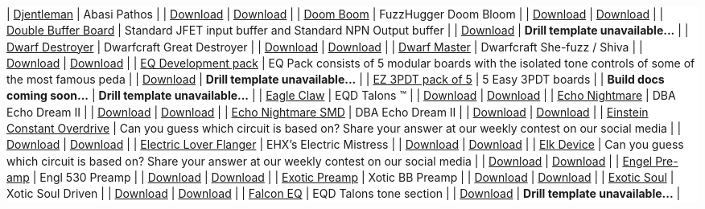 | [Djentleman](https://pcbguitarmania.com/product/djentleman/?ref=pachydermpedals) | Abasi Pathos |  | [Download](https://pcbguitarmania.com/wp-content/uploads/2021/09/Djentleman-Temporary-Building-Docs.pdf?ref=pachydermpedals) | [Download](https://pcbguitarmania.com/wp-content/uploads/2021/09/Djentleman-Drilling-template.pdf?ref=pachydermpedals) |
| [Doom Boom](https://pcbguitarmania.com/product/doom-boom/?ref=pachydermpedals) | FuzzHugger Doom Bloom |  | [Download](https://pcbguitarmania.com/wp-content/uploads/2020/12/Doom-Boom-Building-Docs.pdf?ref=pachydermpedals) | [Download](https://pcbguitarmania.com/wp-content/uploads/2020/12/Doom-Boom-Drilling-template.pdf?ref=pachydermpedals) |
| [Double Buffer Board](https://pcbguitarmania.com/product/double-buffer-board/?ref=pachydermpedals) | Standard JFET input buffer and Standard NPN Output buffer |  | [Download](https://pcbguitarmania.com/wp-content/uploads/2018/06/Buffer.pdf?ref=pachydermpedals) | **Drill template unavailable...** |
| [Dwarf Destroyer](https://pcbguitarmania.com/product/dwarf-destroyer/?ref=pachydermpedals) | Dwarfcraft Great Destroyer |  | [Download](https://pcbguitarmania.com/wp-content/uploads/2020/12/Dwarf-Destroyer-Building-docs-1.pdf?ref=pachydermpedals) | [Download](https://pcbguitarmania.com/wp-content/uploads/2020/12/Dwarf-Destroyer-Drilling-template.pdf?ref=pachydermpedals) |
| [Dwarf Master](https://pcbguitarmania.com/product/dwarf-master/?ref=pachydermpedals) | Dwarfcraft She-fuzz / Shiva |  | [Download](https://pcbguitarmania.com/wp-content/uploads/2020/12/Dwarf-Master-Building-Docs.pdf?ref=pachydermpedals) | [Download](https://pcbguitarmania.com/wp-content/uploads/2020/12/Dwarf-Master-Drilling-template.pdf?ref=pachydermpedals) |
| [EQ Development pack](https://pcbguitarmania.com/product/eq-development-pack/?ref=pachydermpedals) | EQ Pack consists of 5 modular boards with the isolated tone controls of some of the most famous peda |  | [Download](https://pcbguitarmania.com/wp-content/uploads/2019/07/EQ-Development-tool-building-docs.pdf?ref=pachydermpedals) | **Drill template unavailable...** |
| [EZ 3PDT pack of 5](https://pcbguitarmania.com/product/easy3pdt-pack-of-5/?ref=pachydermpedals) | 5 Easy 3PDT boards |  | **Build docs coming soon...** | **Drill template unavailable...** |
| [Eagle Claw](https://pcbguitarmania.com/product/eagle-claw/?ref=pachydermpedals) | EQD Talons ™ |  | [Download](https://pcbguitarmania.com/wp-content/uploads/2019/08/Eagle-Claw-Building-Docs.pdf?ref=pachydermpedals) | [Download](https://pcbguitarmania.com/wp-content/uploads/2019/08/Falcon-claws-Drilling-template.pdf?ref=pachydermpedals) |
| [Echo Nightmare](https://pcbguitarmania.com/product/echo-nightmare/?ref=pachydermpedals) | DBA Echo Dream II |  | [Download](https://pcbguitarmania.com/wp-content/uploads/2019/07/Echo-Nightmare-building-doc.pdf?ref=pachydermpedals) | [Download](https://pcbguitarmania.com/wp-content/uploads/2019/07/Echo-Nightmare-Drilling-Template-A4.pdf?ref=pachydermpedals) |
| [Echo Nightmare SMD](https://pcbguitarmania.com/product/echo-nightmare-smd/?ref=pachydermpedals) | DBA Echo Dream II |  | [Download](https://pcbguitarmania.com/wp-content/uploads/2021/09/Echo-Nightmare-SMD-Building-Docsqwe.pdf?ref=pachydermpedals) | [Download](https://pcbguitarmania.com/wp-content/uploads/2019/07/Echo-Nightmare-Drilling-Template-A4.pdf?ref=pachydermpedals) |
| [Einstein Constant Overdrive](https://pcbguitarmania.com/product/einstein-constant-overdrive/?ref=pachydermpedals) | Can you guess which circuit is based on? Share your answer at our weekly contest on our social media |  | [Download](https://web.facebook.com/groups/1066092703545364?ref=pachydermpedals) | [Download](https://pcbguitarmania.com/wp-content/uploads/2021/12/Einstein-Constant-Overdrive-Drilling-template.pdf?ref=pachydermpedals) |
| [Electric Lover Flanger](https://pcbguitarmania.com/product/electric-lover-flanger/?ref=pachydermpedals) | EHX’s Electric Mistress |  | [Download](https://pcbguitarmania.com/wp-content/uploads/2018/05/Electric-Lover-Building-Docs-V1.3.pdf?ref=pachydermpedals) | [Download](https://pcbguitarmania.com/wp-content/uploads/2018/05/Electric-Lover-Drilling-templates-1.pdf?ref=pachydermpedals) |
| [Elk Device](https://pcbguitarmania.com/product/elk-device/?ref=pachydermpedals) | Can you guess which circuit is based on? Share your answer at our weekly contest on our social media |  | [Download](https://web.facebook.com/groups/1066092703545364?ref=pachydermpedals) | [Download](https://pcbguitarmania.com/wp-content/uploads/2021/12/Elk-Device-Drilling-template.pdf?ref=pachydermpedals) |
| [Engel Pre-amp](https://pcbguitarmania.com/product/engel-pre-amp/?ref=pachydermpedals) | Engl 530 Preamp |  | [Download](https://pcbguitarmania.com/wp-content/uploads/2020/03/Engel-Building-Docs.pdf?ref=pachydermpedals) | [Download](https://pcbguitarmania.com/wp-content/uploads/2020/03/Engel-pre-amp-Drilling-templates.pdf?ref=pachydermpedals) |
| [Exotic Preamp](https://pcbguitarmania.com/product/exotic-preamp/?ref=pachydermpedals) | Xotic BB Preamp |  | [Download](https://pcbguitarmania.com/wp-content/uploads/2019/07/Exotic-Preamp-building-doc.pdf?ref=pachydermpedals) | [Download](https://pcbguitarmania.com/wp-content/uploads/2019/07/Exotic-Preamp-Drilling.pdf?ref=pachydermpedals) |
| [Exotic Soul](https://pcbguitarmania.com/product/exotic-soul/?ref=pachydermpedals) | Xotic Soul Driven |  | [Download](https://pcbguitarmania.com/wp-content/uploads/2021/04/Exotic-Soul-Building-Docs.pdf?ref=pachydermpedals) | [Download](https://pcbguitarmania.com/wp-content/uploads/2021/04/Exotic-Soul-Drilling-template.pdf?ref=pachydermpedals) |
| [Falcon EQ](https://pcbguitarmania.com/product/falcon-eq/?ref=pachydermpedals) | EQD Talons tone section |  | [Download](https://pcbguitarmania.com/wp-content/uploads/2020/05/EQ-Development-tool-building-docs.pdf?ref=pachydermpedals) | **Drill template unavailable...** |